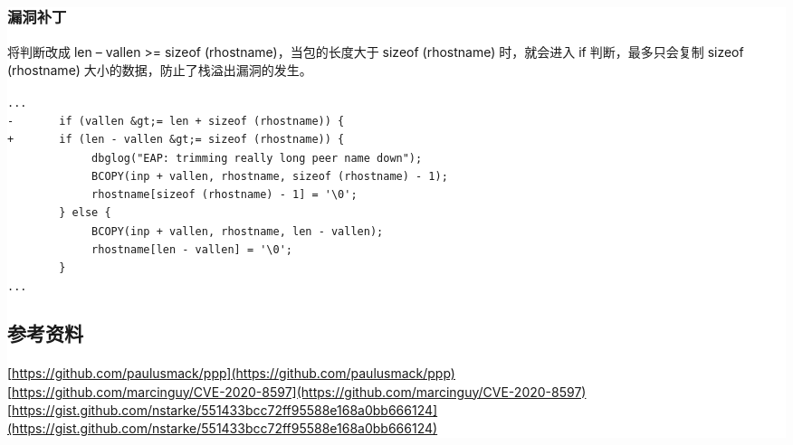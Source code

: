 ### 漏洞补丁

将判断改成 len – vallen &gt;= sizeof (rhostname)，当包的长度大于 sizeof (rhostname) 时，就会进入 if 判断，最多只会复制 sizeof (rhostname) 大小的数据，防止了栈溢出漏洞的发生。

```
...
-       if (vallen &gt;= len + sizeof (rhostname)) {
+       if (len - vallen &gt;= sizeof (rhostname)) {
             dbglog("EAP: trimming really long peer name down");
             BCOPY(inp + vallen, rhostname, sizeof (rhostname) - 1);
             rhostname[sizeof (rhostname) - 1] = '\0';
        } else {
             BCOPY(inp + vallen, rhostname, len - vallen);
             rhostname[len - vallen] = '\0';
        }
...
```



## 参考资料

[https://github.com/paulusmack/ppp](https://github.com/paulusmack/ppp)<br>[https://github.com/marcinguy/CVE-2020-8597](https://github.com/marcinguy/CVE-2020-8597)<br>[https://gist.github.com/nstarke/551433bcc72ff95588e168a0bb666124](https://gist.github.com/nstarke/551433bcc72ff95588e168a0bb666124)
